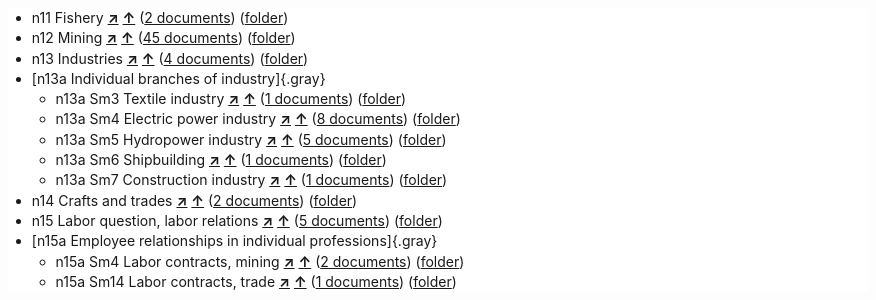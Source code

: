 - n11 Fishery [**&nearr;**](../../../subject/i/145076/about.en.html "Fishery (all over the world)") [**&uarr;**](../../../subject/about.en.html#n11 "Subject category system") (<a href="https://pm20.zbw.eu/iiifview/folder/sh/141409,145076" title="about: Colonial Nigeria, incl. British Cameroons : Fishery" target="_blank">2 documents</a>) ([folder](../../../../folder/sh/1414xx/141409/1450xx/145076/about.en.html))
- n12 Mining [**&nearr;**](../../../subject/i/145083/about.en.html "Mining (all over the world)") [**&uarr;**](../../../subject/about.en.html#n12 "Subject category system") (<a href="https://pm20.zbw.eu/iiifview/folder/sh/141409,145083" title="about: Colonial Nigeria, incl. British Cameroons : Mining" target="_blank">45 documents</a>) ([folder](../../../../folder/sh/1414xx/141409/1450xx/145083/about.en.html))
- n13 Industries [**&nearr;**](../../../subject/i/145098/about.en.html "Industries (all over the world)") [**&uarr;**](../../../subject/about.en.html#n13 "Subject category system") (<a href="https://pm20.zbw.eu/iiifview/folder/sh/141409,145098" title="about: Colonial Nigeria, incl. British Cameroons : Industries" target="_blank">4 documents</a>) ([folder](../../../../folder/sh/1414xx/141409/1450xx/145098/about.en.html))
- [n13a Individual branches of industry]{.gray}
  - n13a Sm3 Textile industry [**&nearr;**](../../../subject/i/145119/about.en.html "Textile industry (all over the world)") [**&uarr;**](../../../subject/about.en.html#n13a_Sm3 "Subject category system") (<a href="https://pm20.zbw.eu/iiifview/folder/sh/141409,145119" title="about: Colonial Nigeria, incl. British Cameroons : Textile industry" target="_blank">1 documents</a>) ([folder](../../../../folder/sh/1414xx/141409/1451xx/145119/about.en.html))
  - n13a Sm4 Electric power industry [**&nearr;**](../../../subject/i/145120/about.en.html "Electric power industry (all over the world)") [**&uarr;**](../../../subject/about.en.html#n13a_Sm4 "Subject category system") (<a href="https://pm20.zbw.eu/iiifview/folder/sh/141409,145120" title="about: Colonial Nigeria, incl. British Cameroons : Electric power industry" target="_blank">8 documents</a>) ([folder](../../../../folder/sh/1414xx/141409/1451xx/145120/about.en.html))
  - n13a Sm5 Hydropower industry [**&nearr;**](../../../subject/i/145121/about.en.html "Hydropower industry (all over the world)") [**&uarr;**](../../../subject/about.en.html#n13a_Sm5 "Subject category system") (<a href="https://pm20.zbw.eu/iiifview/folder/sh/141409,145121" title="about: Colonial Nigeria, incl. British Cameroons : Hydropower industry" target="_blank">5 documents</a>) ([folder](../../../../folder/sh/1414xx/141409/1451xx/145121/about.en.html))
  - n13a Sm6 Shipbuilding [**&nearr;**](../../../subject/i/161867/about.en.html "Shipbuilding (all over the world)") [**&uarr;**](../../../subject/about.en.html#n13a_Sm6 "Subject category system") (<a href="https://pm20.zbw.eu/iiifview/folder/sh/141409,161867" title="about: Colonial Nigeria, incl. British Cameroons : Shipbuilding" target="_blank">1 documents</a>) ([folder](../../../../folder/sh/1414xx/141409/1618xx/161867/about.en.html))
  - n13a Sm7 Construction industry [**&nearr;**](../../../subject/i/161863/about.en.html "Construction industry (all over the world)") [**&uarr;**](../../../subject/about.en.html#n13a_Sm7 "Subject category system") (<a href="https://pm20.zbw.eu/iiifview/folder/sh/141409,161863" title="about: Colonial Nigeria, incl. British Cameroons : Construction industry" target="_blank">1 documents</a>) ([folder](../../../../folder/sh/1414xx/141409/1618xx/161863/about.en.html))
- n14 Crafts and trades [**&nearr;**](../../../subject/i/145135/about.en.html "Crafts and trades (all over the world)") [**&uarr;**](../../../subject/about.en.html#n14 "Subject category system") (<a href="https://pm20.zbw.eu/iiifview/folder/sh/141409,145135" title="about: Colonial Nigeria, incl. British Cameroons : Crafts and trades" target="_blank">2 documents</a>) ([folder](../../../../folder/sh/1414xx/141409/1451xx/145135/about.en.html))
- n15 Labor question, labor relations [**&nearr;**](../../../subject/i/145155/about.en.html "Labor question, labor relations (all over the world)") [**&uarr;**](../../../subject/about.en.html#n15 "Subject category system") (<a href="https://pm20.zbw.eu/iiifview/folder/sh/141409,145155" title="about: Colonial Nigeria, incl. British Cameroons : Labor question, labor relations" target="_blank">5 documents</a>) ([folder](../../../../folder/sh/1414xx/141409/1451xx/145155/about.en.html))
- [n15a Employee relationships in individual professions]{.gray}
  - n15a Sm4 Labor contracts, mining [**&nearr;**](../../../subject/i/145209/about.en.html "Labor contracts, mining (all over the world)") [**&uarr;**](../../../subject/about.en.html#n15a_Sm4 "Subject category system") (<a href="https://pm20.zbw.eu/iiifview/folder/sh/141409,145209" title="about: Colonial Nigeria, incl. British Cameroons : Labor contracts, mining" target="_blank">2 documents</a>) ([folder](../../../../folder/sh/1414xx/141409/1452xx/145209/about.en.html))
  - n15a Sm14 Labor contracts, trade [**&nearr;**](../../../subject/i/145218/about.en.html "Labor contracts, trade (all over the world)") [**&uarr;**](../../../subject/about.en.html#n15a_Sm14 "Subject category system") (<a href="https://pm20.zbw.eu/iiifview/folder/sh/141409,145218" title="about: Colonial Nigeria, incl. British Cameroons : Labor contracts, trade" target="_blank">1 documents</a>) ([folder](../../../../folder/sh/1414xx/141409/1452xx/145218/about.en.html))